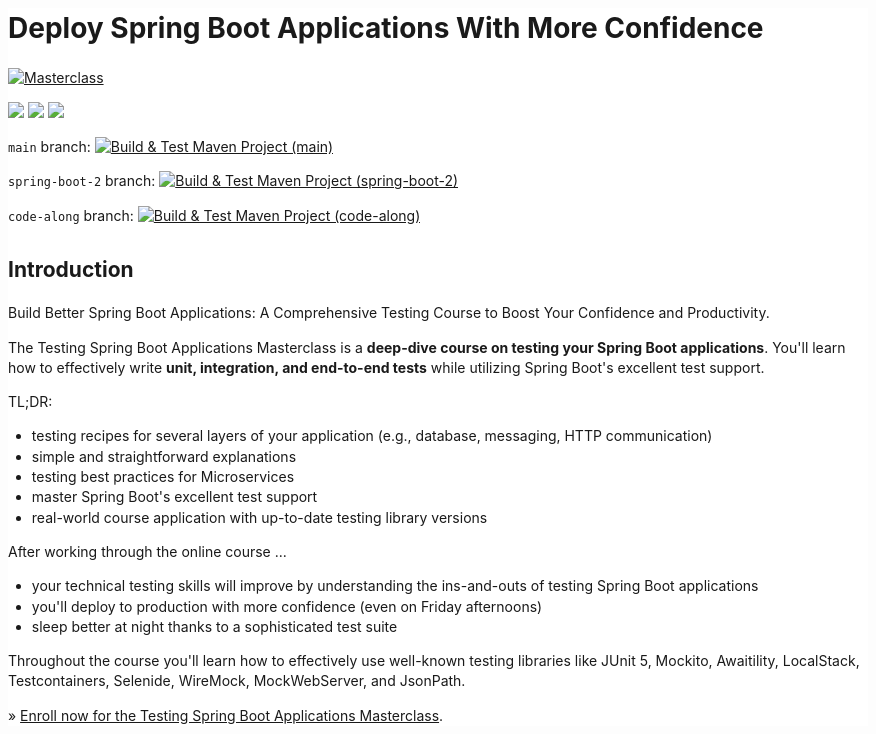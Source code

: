 # Deploy Spring Boot Applications With More Confidence

[![Masterclass](https://rieckpil.de/wp-content/uploads/2020/09/testing-spring-boot-applications-masterclass-course-logo.png)](https://rieckpil.de/testing-spring-boot-applications-masterclass/)

[![](https://img.shields.io/badge/Spring%20Boot%20Version-3.2.1-orange)](/pom.xml)
[![](https://img.shields.io/badge/Java%20Version-21-orange)](/pom.xml)
[![](https://img.shields.io/badge/Enroll-Now-orange)](https://rieckpil.de/testing-spring-boot-applications-masterclass/)

`main` branch: [![Build & Test Maven Project (main)](https://github.com/rieckpil/testing-spring-boot-applications-masterclass/workflows/Build%20&%20Test%20Maven%20Project/badge.svg)](https://github.com/rieckpil/testing-spring-boot-applications-masterclass/actions/workflows/maven.yml?query=branch%3Amain)

`spring-boot-2` branch: [![Build & Test Maven Project (spring-boot-2)](https://github.com/rieckpil/testing-spring-boot-applications-masterclass/workflows/Build%20&%20Test%20Maven%20Project/badge.svg?branch=spring-boot-2)](https://github.com/rieckpil/testing-spring-boot-applications-masterclass/actions/workflows/maven.yml?query=branch%3Aspring-boot-2)

`code-along` branch: [![Build & Test Maven Project (code-along)](https://github.com/rieckpil/testing-spring-boot-applications-masterclass/workflows/Build%20&%20Test%20Maven%20Project/badge.svg?branch=code-along)](https://github.com/rieckpil/testing-spring-boot-applications-masterclass/actions/workflows/maven.yml?query=branch%3Acode-along)

## Introduction

Build Better Spring Boot Applications: A Comprehensive Testing Course to Boost Your Confidence and Productivity.

The Testing Spring Boot Applications Masterclass is a **deep-dive course on testing your Spring Boot applications**. You'll learn how to effectively write **unit, integration, and end-to-end tests** while utilizing Spring Boot's excellent test support.

TL;DR:

- testing recipes for several layers of your application (e.g., database, messaging, HTTP communication)
- simple and straightforward explanations
- testing best practices for Microservices
- master Spring Boot's excellent test support
- real-world course application with up-to-date testing library versions

After working through the online course ...

- your technical testing skills will improve by understanding the ins-and-outs of testing Spring Boot applications
- you'll deploy to production with more confidence (even on Friday afternoons)
- sleep better at night thanks to a sophisticated test suite

Throughout the course you'll learn how to effectively use well-known testing libraries like JUnit 5, Mockito, Awaitility, LocalStack, Testcontainers, Selenide, WireMock, MockWebServer, and JsonPath.

» [Enroll now for the Testing Spring Boot Applications Masterclass](https://rieckpil.de/testing-spring-boot-applications-masterclass/).
